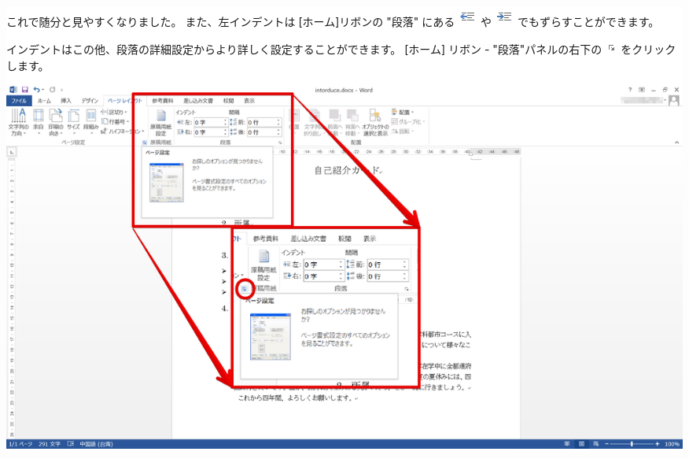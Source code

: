 これで随分と見やすくなりました。
また、左インデントは [ホーム]リボンの "段落" にある <span><img src="../pic/word_indentup.png" /></span> や <span><img src="../pic/word_indentdown.png" /></span> でもずらすことができます。

インデントはこの他、段落の詳細設定からより詳しく設定することができます。
[ホーム] リボン - "段落"パネルの右下の <span><img src="../pic/word_more.png" /></span> をクリックします。

![段落](pic/word01_23indent.png)
